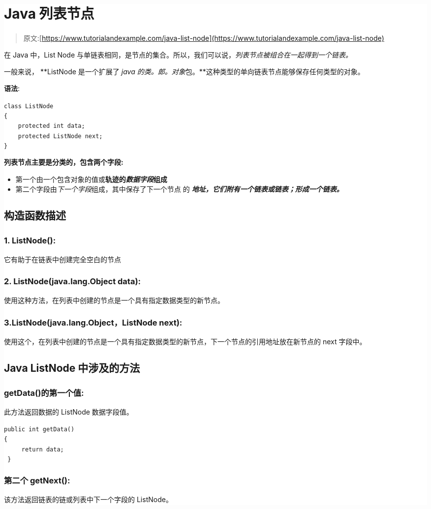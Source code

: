 # Java 列表节点

> 原文:[https://www.tutorialandexample.com/java-list-node](https://www.tutorialandexample.com/java-list-node)

在 Java 中，List Node 与单链表相同，是节点的集合。所以，我们可以说，*列表节点被组合在一起得到一个链表。*

一般来说， **ListNode 是一个扩展了 *java 的类。郎。对象*包。**这种类型的单向链表节点能够保存任何类型的对象。

**语法**:

```
class ListNode
{
    protected int data; 
    protected ListNode next;
} 
```

**列表节点主要是分类的，包含两个字段:**

*   第一个由一个包含对象的值或**轨迹的*数据字段*组成**
*   第二个字段由*下一个字段*组成，其中保存了下一个节点 的 ***地址，它们附有一个链表或链表；形成一个链表。***

## 构造函数描述

### 1. **ListNode():**

它有助于在链表中创建完全空白的节点

### 2\. ListNode(java.lang.Object data):

使用这种方法，在列表中创建的节点是一个具有指定数据类型的新节点。

### 3.ListNode(java.lang.Object，ListNode next):

使用这个，在列表中创建的节点是一个具有指定数据类型的新节点，下一个节点的引用地址放在新节点的 next 字段中。

## Java ListNode 中涉及的方法

### getData()的第一个值:

此方法返回数据的 ListNode 数据字段值。

```
public int getData() 
{
     return data;
 }
```

### 第二个 getNext():

该方法返回链表的链或列表中下一个字段的 ListNode。
